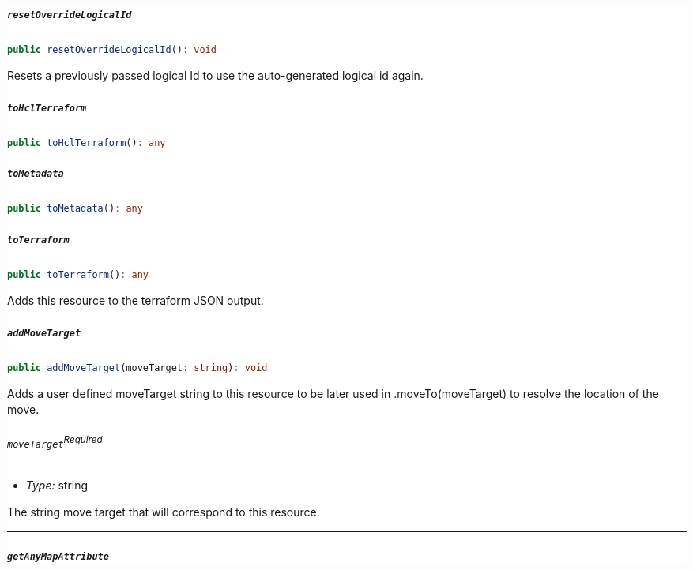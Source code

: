 ##### `resetOverrideLogicalId` <a name="resetOverrideLogicalId" id="@cdktf/provider-azurerm.securityCenterAutomation.SecurityCenterAutomation.resetOverrideLogicalId"></a>

```typescript
public resetOverrideLogicalId(): void
```

Resets a previously passed logical Id to use the auto-generated logical id again.

##### `toHclTerraform` <a name="toHclTerraform" id="@cdktf/provider-azurerm.securityCenterAutomation.SecurityCenterAutomation.toHclTerraform"></a>

```typescript
public toHclTerraform(): any
```

##### `toMetadata` <a name="toMetadata" id="@cdktf/provider-azurerm.securityCenterAutomation.SecurityCenterAutomation.toMetadata"></a>

```typescript
public toMetadata(): any
```

##### `toTerraform` <a name="toTerraform" id="@cdktf/provider-azurerm.securityCenterAutomation.SecurityCenterAutomation.toTerraform"></a>

```typescript
public toTerraform(): any
```

Adds this resource to the terraform JSON output.

##### `addMoveTarget` <a name="addMoveTarget" id="@cdktf/provider-azurerm.securityCenterAutomation.SecurityCenterAutomation.addMoveTarget"></a>

```typescript
public addMoveTarget(moveTarget: string): void
```

Adds a user defined moveTarget string to this resource to be later used in .moveTo(moveTarget) to resolve the location of the move.

###### `moveTarget`<sup>Required</sup> <a name="moveTarget" id="@cdktf/provider-azurerm.securityCenterAutomation.SecurityCenterAutomation.addMoveTarget.parameter.moveTarget"></a>

- *Type:* string

The string move target that will correspond to this resource.

---

##### `getAnyMapAttribute` <a name="getAnyMapAttribute" id="@cdktf/provider-azurerm.securityCenterAutomation.SecurityCenterAutomation.getAnyMapAttribute"></a>
